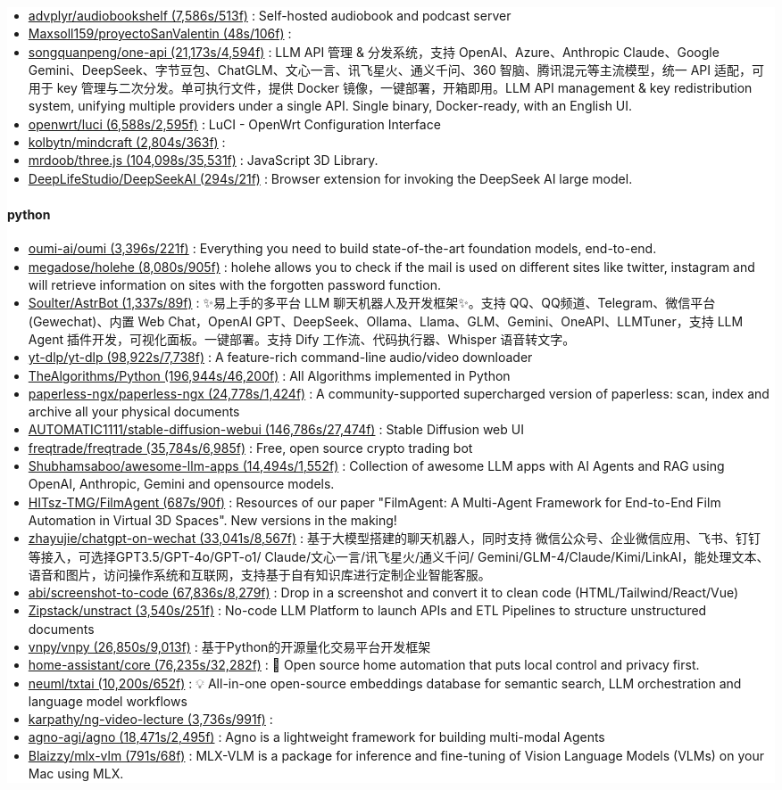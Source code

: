 * [advplyr/audiobookshelf (7,586s/513f)](https://github.com/advplyr/audiobookshelf) : Self-hosted audiobook and podcast server
* [Maxsoll159/proyectoSanValentin (48s/106f)](https://github.com/Maxsoll159/proyectoSanValentin) : 
* [songquanpeng/one-api (21,173s/4,594f)](https://github.com/songquanpeng/one-api) : LLM API 管理 & 分发系统，支持 OpenAI、Azure、Anthropic Claude、Google Gemini、DeepSeek、字节豆包、ChatGLM、文心一言、讯飞星火、通义千问、360 智脑、腾讯混元等主流模型，统一 API 适配，可用于 key 管理与二次分发。单可执行文件，提供 Docker 镜像，一键部署，开箱即用。LLM API management & key redistribution system, unifying multiple providers under a single API. Single binary, Docker-ready, with an English UI.
* [openwrt/luci (6,588s/2,595f)](https://github.com/openwrt/luci) : LuCI - OpenWrt Configuration Interface
* [kolbytn/mindcraft (2,804s/363f)](https://github.com/kolbytn/mindcraft) : 
* [mrdoob/three.js (104,098s/35,531f)](https://github.com/mrdoob/three.js) : JavaScript 3D Library.
* [DeepLifeStudio/DeepSeekAI (294s/21f)](https://github.com/DeepLifeStudio/DeepSeekAI) : Browser extension for invoking the DeepSeek AI large model.

#### python
* [oumi-ai/oumi (3,396s/221f)](https://github.com/oumi-ai/oumi) : Everything you need to build state-of-the-art foundation models, end-to-end.
* [megadose/holehe (8,080s/905f)](https://github.com/megadose/holehe) : holehe allows you to check if the mail is used on different sites like twitter, instagram and will retrieve information on sites with the forgotten password function.
* [Soulter/AstrBot (1,337s/89f)](https://github.com/Soulter/AstrBot) : ✨易上手的多平台 LLM 聊天机器人及开发框架✨。支持 QQ、QQ频道、Telegram、微信平台(Gewechat)、内置 Web Chat，OpenAI GPT、DeepSeek、Ollama、Llama、GLM、Gemini、OneAPI、LLMTuner，支持 LLM Agent 插件开发，可视化面板。一键部署。支持 Dify 工作流、代码执行器、Whisper 语音转文字。
* [yt-dlp/yt-dlp (98,922s/7,738f)](https://github.com/yt-dlp/yt-dlp) : A feature-rich command-line audio/video downloader
* [TheAlgorithms/Python (196,944s/46,200f)](https://github.com/TheAlgorithms/Python) : All Algorithms implemented in Python
* [paperless-ngx/paperless-ngx (24,778s/1,424f)](https://github.com/paperless-ngx/paperless-ngx) : A community-supported supercharged version of paperless: scan, index and archive all your physical documents
* [AUTOMATIC1111/stable-diffusion-webui (146,786s/27,474f)](https://github.com/AUTOMATIC1111/stable-diffusion-webui) : Stable Diffusion web UI
* [freqtrade/freqtrade (35,784s/6,985f)](https://github.com/freqtrade/freqtrade) : Free, open source crypto trading bot
* [Shubhamsaboo/awesome-llm-apps (14,494s/1,552f)](https://github.com/Shubhamsaboo/awesome-llm-apps) : Collection of awesome LLM apps with AI Agents and RAG using OpenAI, Anthropic, Gemini and opensource models.
* [HITsz-TMG/FilmAgent (687s/90f)](https://github.com/HITsz-TMG/FilmAgent) : Resources of our paper "FilmAgent: A Multi-Agent Framework for End-to-End Film Automation in Virtual 3D Spaces". New versions in the making!
* [zhayujie/chatgpt-on-wechat (33,041s/8,567f)](https://github.com/zhayujie/chatgpt-on-wechat) : 基于大模型搭建的聊天机器人，同时支持 微信公众号、企业微信应用、飞书、钉钉 等接入，可选择GPT3.5/GPT-4o/GPT-o1/ Claude/文心一言/讯飞星火/通义千问/ Gemini/GLM-4/Claude/Kimi/LinkAI，能处理文本、语音和图片，访问操作系统和互联网，支持基于自有知识库进行定制企业智能客服。
* [abi/screenshot-to-code (67,836s/8,279f)](https://github.com/abi/screenshot-to-code) : Drop in a screenshot and convert it to clean code (HTML/Tailwind/React/Vue)
* [Zipstack/unstract (3,540s/251f)](https://github.com/Zipstack/unstract) : No-code LLM Platform to launch APIs and ETL Pipelines to structure unstructured documents
* [vnpy/vnpy (26,850s/9,013f)](https://github.com/vnpy/vnpy) : 基于Python的开源量化交易平台开发框架
* [home-assistant/core (76,235s/32,282f)](https://github.com/home-assistant/core) : 🏡 Open source home automation that puts local control and privacy first.
* [neuml/txtai (10,200s/652f)](https://github.com/neuml/txtai) : 💡 All-in-one open-source embeddings database for semantic search, LLM orchestration and language model workflows
* [karpathy/ng-video-lecture (3,736s/991f)](https://github.com/karpathy/ng-video-lecture) : 
* [agno-agi/agno (18,471s/2,495f)](https://github.com/agno-agi/agno) : Agno is a lightweight framework for building multi-modal Agents
* [Blaizzy/mlx-vlm (791s/68f)](https://github.com/Blaizzy/mlx-vlm) : MLX-VLM is a package for inference and fine-tuning of Vision Language Models (VLMs) on your Mac using MLX.
